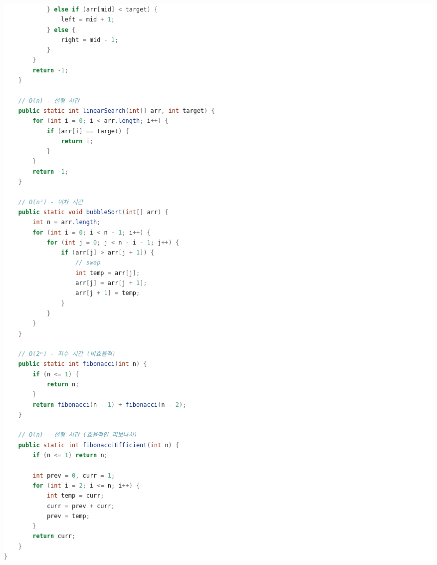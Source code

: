 ```java
            } else if (arr[mid] < target) {
                left = mid + 1;
            } else {
                right = mid - 1;
            }
        }
        return -1;
    }
    
    // O(n) - 선형 시간
    public static int linearSearch(int[] arr, int target) {
        for (int i = 0; i < arr.length; i++) {
            if (arr[i] == target) {
                return i;
            }
        }
        return -1;
    }
    
    // O(n²) - 이차 시간
    public static void bubbleSort(int[] arr) {
        int n = arr.length;
        for (int i = 0; i < n - 1; i++) {
            for (int j = 0; j < n - i - 1; j++) {
                if (arr[j] > arr[j + 1]) {
                    // swap
                    int temp = arr[j];
                    arr[j] = arr[j + 1];
                    arr[j + 1] = temp;
                }
            }
        }
    }
    
    // O(2ⁿ) - 지수 시간 (비효율적)
    public static int fibonacci(int n) {
        if (n <= 1) {
            return n;
        }
        return fibonacci(n - 1) + fibonacci(n - 2);
    }
    
    // O(n) - 선형 시간 (효율적인 피보나치)
    public static int fibonacciEfficient(int n) {
        if (n <= 1) return n;
        
        int prev = 0, curr = 1;
        for (int i = 2; i <= n; i++) {
            int temp = curr;
            curr = prev + curr;
            prev = temp;
        }
        return curr;
    }
}
```

